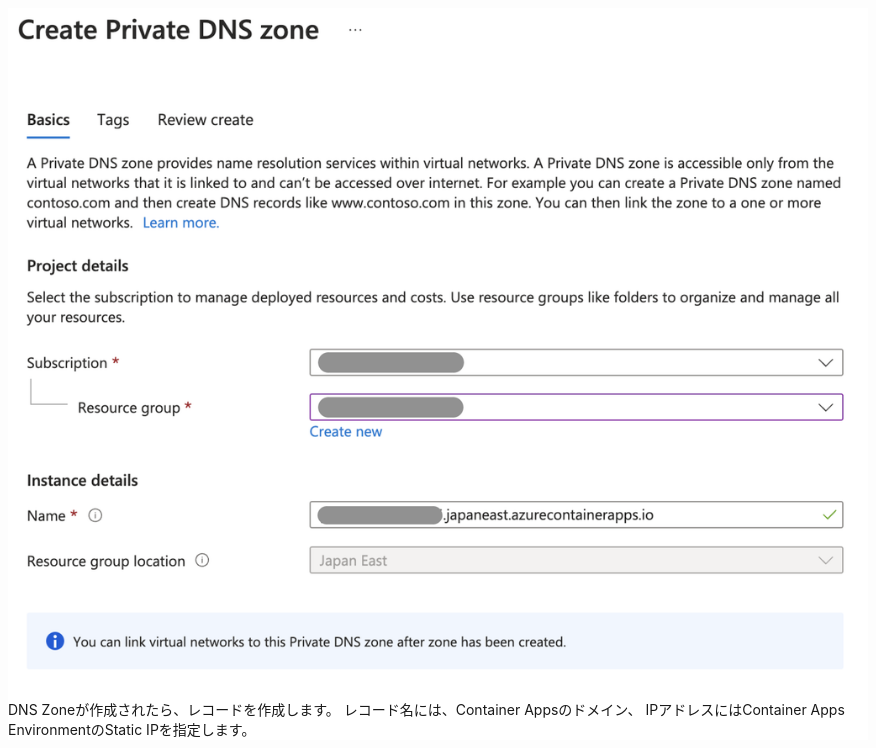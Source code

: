 ![Private DNS Instance Detail](/images/private-dns-instance-detail.png)

DNS Zoneが作成されたら、レコードを作成します。
レコード名には、Container Appsのドメイン、 IPアドレスにはContainer Apps EnvironmentのStatic IPを指定します。
